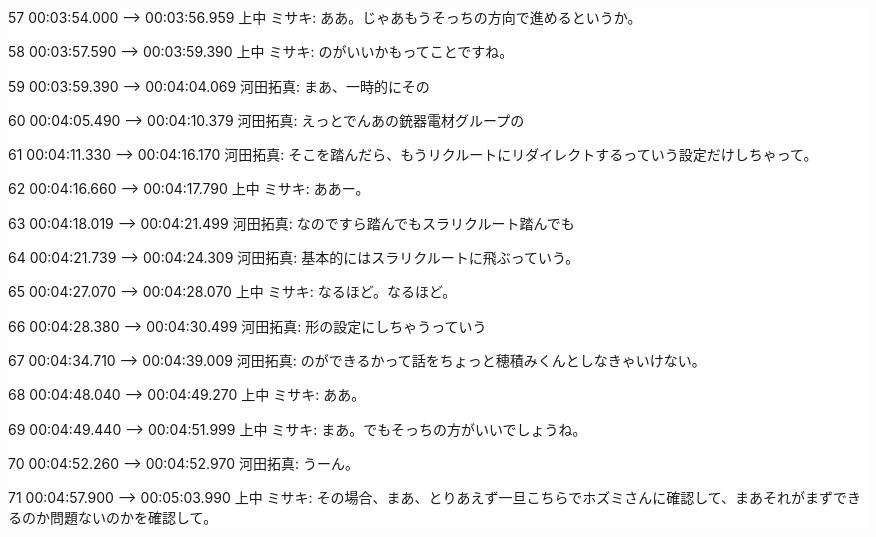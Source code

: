 57
00:03:54.000 --> 00:03:56.959
上中 ミサキ: ああ。じゃあもうそっちの方向で進めるというか。

58
00:03:57.590 --> 00:03:59.390
上中 ミサキ: のがいいかもってことですね。

59
00:03:59.390 --> 00:04:04.069
河田拓真: まあ、一時的にその

60
00:04:05.490 --> 00:04:10.379
河田拓真: えっとでんあの銃器電材グループの

61
00:04:11.330 --> 00:04:16.170
河田拓真: そこを踏んだら、もうリクルートにリダイレクトするっていう設定だけしちゃって。

62
00:04:16.660 --> 00:04:17.790
上中 ミサキ: ああー。

63
00:04:18.019 --> 00:04:21.499
河田拓真: なのですら踏んでもスラリクルート踏んでも

64
00:04:21.739 --> 00:04:24.309
河田拓真: 基本的にはスラリクルートに飛ぶっていう。

65
00:04:27.070 --> 00:04:28.070
上中 ミサキ: なるほど。なるほど。

66
00:04:28.380 --> 00:04:30.499
河田拓真: 形の設定にしちゃうっていう

67
00:04:34.710 --> 00:04:39.009
河田拓真: のができるかって話をちょっと穂積みくんとしなきゃいけない。

68
00:04:48.040 --> 00:04:49.270
上中 ミサキ: ああ。

69
00:04:49.440 --> 00:04:51.999
上中 ミサキ: まあ。でもそっちの方がいいでしょうね。

70
00:04:52.260 --> 00:04:52.970
河田拓真: うーん。

71
00:04:57.900 --> 00:05:03.990
上中 ミサキ: その場合、まあ、とりあえず一旦こちらでホズミさんに確認して、まあそれがまずできるのか問題ないのかを確認して。

